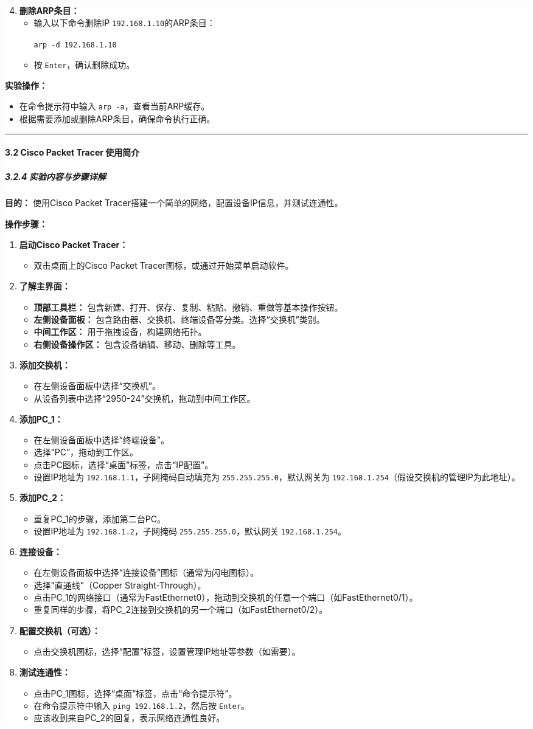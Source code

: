 4. **删除ARP条目：**
   - 输入以下命令删除IP `192.168.1.10`的ARP条目：
     ```
     arp -d 192.168.1.10
     ```
   - 按 `Enter`，确认删除成功。

**实验操作：**

- 在命令提示符中输入 `arp -a`，查看当前ARP缓存。
- 根据需要添加或删除ARP条目，确保命令执行正确。

---

#### 3.2 Cisco Packet Tracer 使用简介

##### 3.2.4 实验内容与步骤详解

**目的：** 使用Cisco Packet Tracer搭建一个简单的网络，配置设备IP信息，并测试连通性。

**操作步骤：**

1. **启动Cisco Packet Tracer：**
   - 双击桌面上的Cisco Packet Tracer图标，或通过开始菜单启动软件。

2. **了解主界面：**
   - **顶部工具栏：** 包含新建、打开、保存、复制、粘贴、撤销、重做等基本操作按钮。
   - **左侧设备面板：** 包含路由器、交换机、终端设备等分类。选择“交换机”类别。
   - **中间工作区：** 用于拖拽设备，构建网络拓扑。
   - **右侧设备操作区：** 包含设备编辑、移动、删除等工具。

3. **添加交换机：**
   - 在左侧设备面板中选择“交换机”。
   - 从设备列表中选择“2950-24”交换机，拖动到中间工作区。

4. **添加PC_1：**
   - 在左侧设备面板中选择“终端设备”。
   - 选择“PC”，拖动到工作区。
   - 点击PC图标，选择“桌面”标签，点击“IP配置”。
   - 设置IP地址为 `192.168.1.1`，子网掩码自动填充为 `255.255.255.0`，默认网关为 `192.168.1.254`（假设交换机的管理IP为此地址）。

5. **添加PC_2：**
   - 重复PC_1的步骤，添加第二台PC。
   - 设置IP地址为 `192.168.1.2`，子网掩码 `255.255.255.0`，默认网关 `192.168.1.254`。

6. **连接设备：**
   - 在左侧设备面板中选择“连接设备”图标（通常为闪电图标）。
   - 选择“直通线”（Copper Straight-Through）。
   - 点击PC_1的网络接口（通常为FastEthernet0），拖动到交换机的任意一个端口（如FastEthernet0/1）。
   - 重复同样的步骤，将PC_2连接到交换机的另一个端口（如FastEthernet0/2）。

7. **配置交换机（可选）：**
   - 点击交换机图标，选择“配置”标签，设置管理IP地址等参数（如需要）。

8. **测试连通性：**
   - 点击PC_1图标，选择“桌面”标签，点击“命令提示符”。
   - 在命令提示符中输入 `ping 192.168.1.2`，然后按 `Enter`。
   - 应该收到来自PC_2的回复，表示网络连通性良好。
